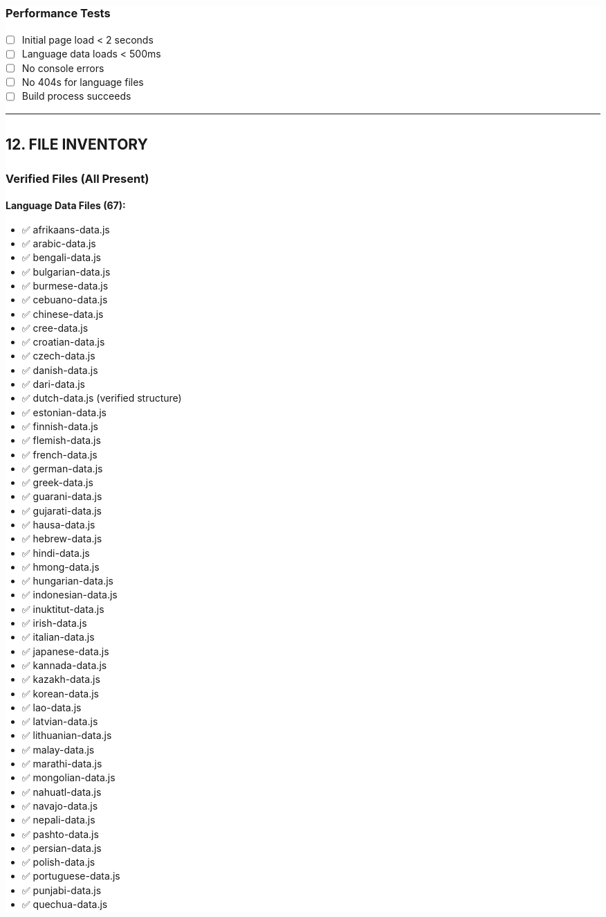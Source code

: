 ### Performance Tests
- [ ] Initial page load < 2 seconds
- [ ] Language data loads < 500ms
- [ ] No console errors
- [ ] No 404s for language files
- [ ] Build process succeeds

---

## 12. FILE INVENTORY

### Verified Files (All Present)

**Language Data Files (67):**
- ✅ afrikaans-data.js
- ✅ arabic-data.js
- ✅ bengali-data.js
- ✅ bulgarian-data.js
- ✅ burmese-data.js
- ✅ cebuano-data.js
- ✅ chinese-data.js
- ✅ cree-data.js
- ✅ croatian-data.js
- ✅ czech-data.js
- ✅ danish-data.js
- ✅ dari-data.js
- ✅ dutch-data.js (verified structure)
- ✅ estonian-data.js
- ✅ finnish-data.js
- ✅ flemish-data.js
- ✅ french-data.js
- ✅ german-data.js
- ✅ greek-data.js
- ✅ guarani-data.js
- ✅ gujarati-data.js
- ✅ hausa-data.js
- ✅ hebrew-data.js
- ✅ hindi-data.js
- ✅ hmong-data.js
- ✅ hungarian-data.js
- ✅ indonesian-data.js
- ✅ inuktitut-data.js
- ✅ irish-data.js
- ✅ italian-data.js
- ✅ japanese-data.js
- ✅ kannada-data.js
- ✅ kazakh-data.js
- ✅ korean-data.js
- ✅ lao-data.js
- ✅ latvian-data.js
- ✅ lithuanian-data.js
- ✅ malay-data.js
- ✅ marathi-data.js
- ✅ mongolian-data.js
- ✅ nahuatl-data.js
- ✅ navajo-data.js
- ✅ nepali-data.js
- ✅ pashto-data.js
- ✅ persian-data.js
- ✅ polish-data.js
- ✅ portuguese-data.js
- ✅ punjabi-data.js
- ✅ quechua-data.js
